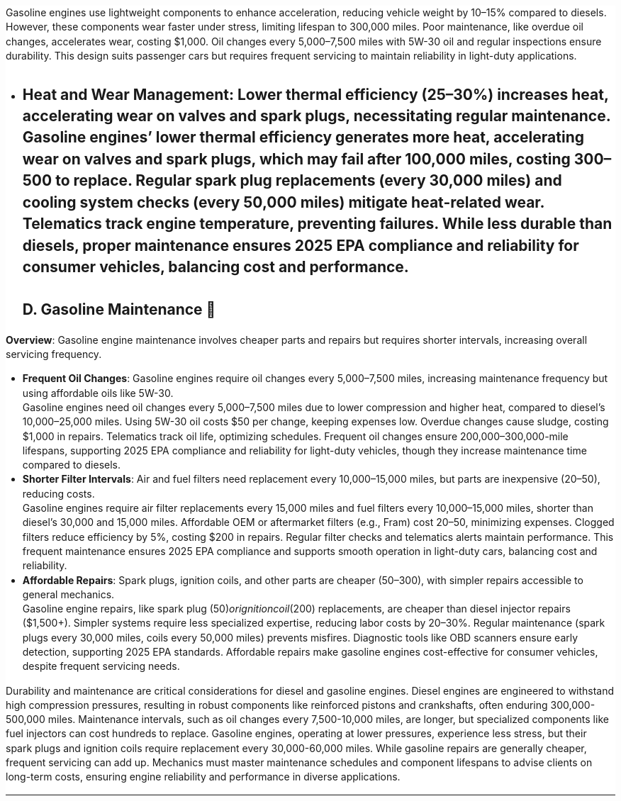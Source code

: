    Gasoline engines use lightweight components to enhance acceleration, reducing vehicle weight by 10–15% compared to diesels. However, these components wear faster under stress, limiting lifespan to 300,000 miles. Poor maintenance, like overdue oil changes, accelerates wear, costing $1,000. Oil changes every 5,000–7,500 miles with 5W-30 oil and regular inspections ensure durability. This design suits passenger cars but requires frequent servicing to maintain reliability in light-duty applications.  
* **Heat and Wear Management**: Lower thermal efficiency (25–30%) increases heat, accelerating wear on valves and spark plugs, necessitating regular maintenance.  
   Gasoline engines’ lower thermal efficiency generates more heat, accelerating wear on valves and spark plugs, which may fail after 100,000 miles, costing $300–$500 to replace. Regular spark plug replacements (every 30,000 miles) and cooling system checks (every 50,000 miles) mitigate heat-related wear. Telematics track engine temperature, preventing failures. While less durable than diesels, proper maintenance ensures 2025 EPA compliance and reliability for consumer vehicles, balancing cost and performance.  
  ---

  ## **D. Gasoline Maintenance 🧰**

**Overview**: Gasoline engine maintenance involves cheaper parts and repairs but requires shorter intervals, increasing overall servicing frequency.

* **Frequent Oil Changes**: Gasoline engines require oil changes every 5,000–7,500 miles, increasing maintenance frequency but using affordable oils like 5W-30.  
   Gasoline engines need oil changes every 5,000–7,500 miles due to lower compression and higher heat, compared to diesel’s 10,000–25,000 miles. Using 5W-30 oil costs $50 per change, keeping expenses low. Overdue changes cause sludge, costing $1,000 in repairs. Telematics track oil life, optimizing schedules. Frequent oil changes ensure 200,000–300,000-mile lifespans, supporting 2025 EPA compliance and reliability for light-duty vehicles, though they increase maintenance time compared to diesels.  
* **Shorter Filter Intervals**: Air and fuel filters need replacement every 10,000–15,000 miles, but parts are inexpensive ($20–$50), reducing costs.  
   Gasoline engines require air filter replacements every 15,000 miles and fuel filters every 10,000–15,000 miles, shorter than diesel’s 30,000 and 15,000 miles. Affordable OEM or aftermarket filters (e.g., Fram) cost $20–$50, minimizing expenses. Clogged filters reduce efficiency by 5%, costing $200 in repairs. Regular filter checks and telematics alerts maintain performance. This frequent maintenance ensures 2025 EPA compliance and supports smooth operation in light-duty cars, balancing cost and reliability.  
* **Affordable Repairs**: Spark plugs, ignition coils, and other parts are cheaper ($50–$300), with simpler repairs accessible to general mechanics.  
   Gasoline engine repairs, like spark plug ($50) or ignition coil ($200) replacements, are cheaper than diesel injector repairs ($1,500+). Simpler systems require less specialized expertise, reducing labor costs by 20–30%. Regular maintenance (spark plugs every 30,000 miles, coils every 50,000 miles) prevents misfires. Diagnostic tools like OBD scanners ensure early detection, supporting 2025 EPA standards. Affordable repairs make gasoline engines cost-effective for consumer vehicles, despite frequent servicing needs.


Durability and maintenance are critical considerations for diesel and gasoline engines. Diesel engines are engineered to withstand high compression pressures, resulting in robust components like reinforced pistons and crankshafts, often enduring 300,000-500,000 miles. Maintenance intervals, such as oil changes every 7,500-10,000 miles, are longer, but specialized components like fuel injectors can cost hundreds to replace. Gasoline engines, operating at lower pressures, experience less stress, but their spark plugs and ignition coils require replacement every 30,000-60,000 miles. While gasoline repairs are generally cheaper, frequent servicing can add up. Mechanics must master maintenance schedules and component lifespans to advise clients on long-term costs, ensuring engine reliability and performance in diverse applications.

---